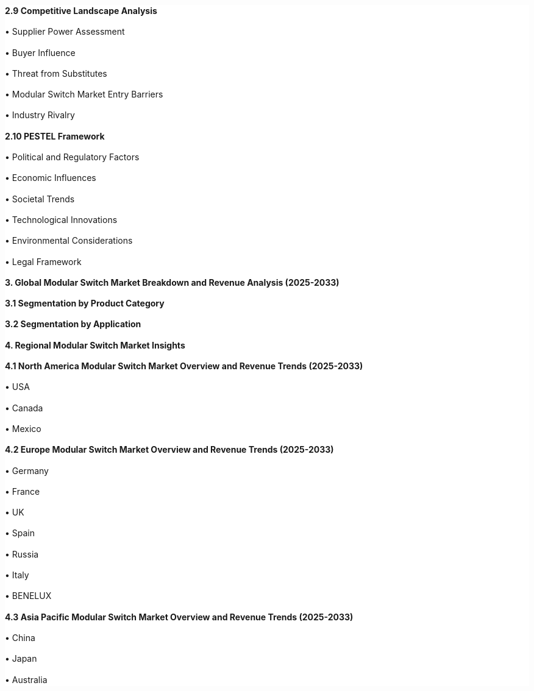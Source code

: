 <strong>2.9 Competitive Landscape Analysis</strong>

• Supplier Power Assessment

• Buyer Influence

• Threat from Substitutes

• Modular Switch Market Entry Barriers

• Industry Rivalry

<strong>2.10 PESTEL Framework</strong>

• Political and Regulatory Factors

• Economic Influences

• Societal Trends

• Technological Innovations

• Environmental Considerations

• Legal Framework

<strong>3. Global Modular Switch Market Breakdown and Revenue Analysis (2025-2033)</strong>

<strong>3.1 Segmentation by Product Category</strong>

<strong>3.2 Segmentation by Application</strong>

<strong>4. Regional Modular Switch Market Insights</strong>

<strong>4.1 North America Modular Switch Market Overview and Revenue Trends (2025-2033)</strong>

• USA

• Canada

• Mexico

<strong>4.2 Europe Modular Switch Market Overview and Revenue Trends (2025-2033)</strong>

• Germany

• France

• UK

• Spain

• Russia

• Italy

• BENELUX

<strong>4.3 Asia Pacific Modular Switch Market Overview and Revenue Trends (2025-2033)</strong>

• China

• Japan

• Australia

